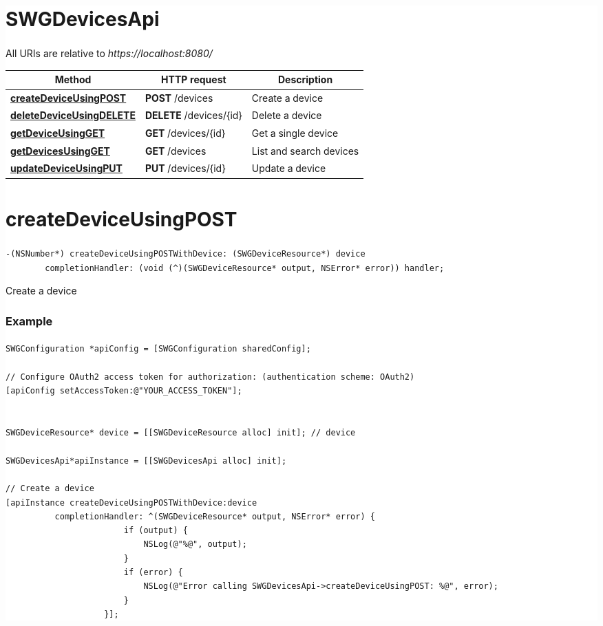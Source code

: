 # SWGDevicesApi

All URIs are relative to *https://localhost:8080/*

Method | HTTP request | Description
------------- | ------------- | -------------
[**createDeviceUsingPOST**](SWGDevicesApi.md#createdeviceusingpost) | **POST** /devices | Create a device
[**deleteDeviceUsingDELETE**](SWGDevicesApi.md#deletedeviceusingdelete) | **DELETE** /devices/{id} | Delete a device
[**getDeviceUsingGET**](SWGDevicesApi.md#getdeviceusingget) | **GET** /devices/{id} | Get a single device
[**getDevicesUsingGET**](SWGDevicesApi.md#getdevicesusingget) | **GET** /devices | List and search devices
[**updateDeviceUsingPUT**](SWGDevicesApi.md#updatedeviceusingput) | **PUT** /devices/{id} | Update a device


# **createDeviceUsingPOST**
```objc
-(NSNumber*) createDeviceUsingPOSTWithDevice: (SWGDeviceResource*) device
        completionHandler: (void (^)(SWGDeviceResource* output, NSError* error)) handler;
```

Create a device

### Example 
```objc
SWGConfiguration *apiConfig = [SWGConfiguration sharedConfig];

// Configure OAuth2 access token for authorization: (authentication scheme: OAuth2)
[apiConfig setAccessToken:@"YOUR_ACCESS_TOKEN"];


SWGDeviceResource* device = [[SWGDeviceResource alloc] init]; // device

SWGDevicesApi*apiInstance = [[SWGDevicesApi alloc] init];

// Create a device
[apiInstance createDeviceUsingPOSTWithDevice:device
          completionHandler: ^(SWGDeviceResource* output, NSError* error) {
                        if (output) {
                            NSLog(@"%@", output);
                        }
                        if (error) {
                            NSLog(@"Error calling SWGDevicesApi->createDeviceUsingPOST: %@", error);
                        }
                    }];
```
